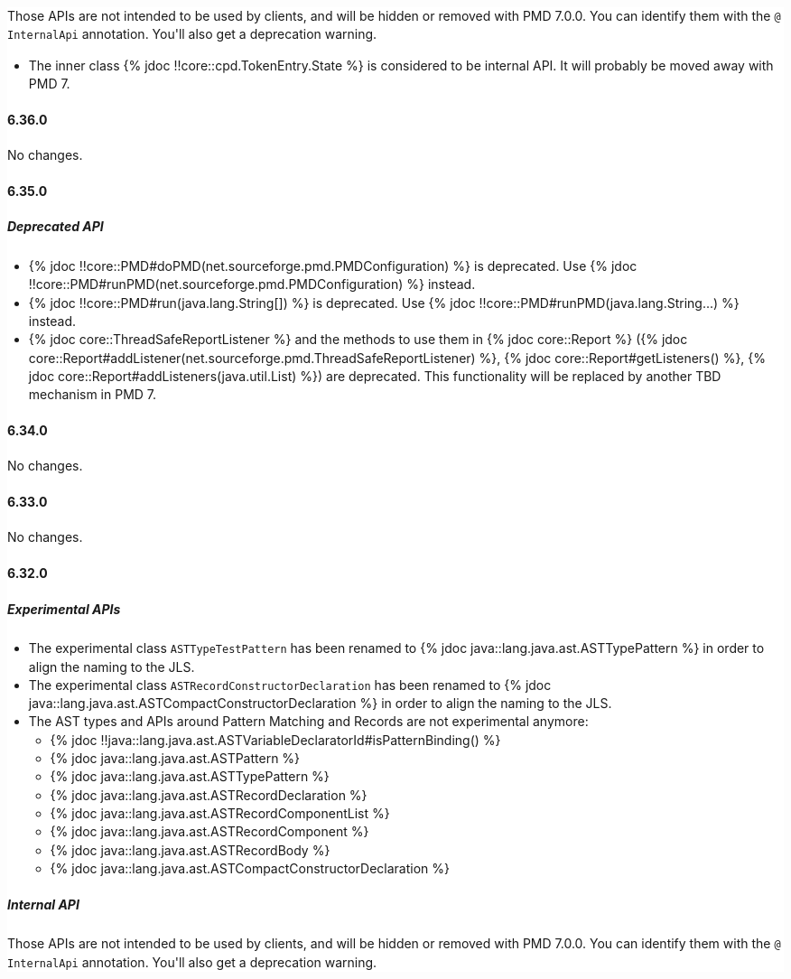Those APIs are not intended to be used by clients, and will be hidden or removed with PMD 7.0.0.
You can identify them with the `@InternalApi` annotation. You'll also get a deprecation warning.

*   The inner class {% jdoc !!core::cpd.TokenEntry.State %} is considered to be internal API.
    It will probably be moved away with PMD 7.

#### 6.36.0

No changes.

#### 6.35.0

##### Deprecated API

*   {% jdoc !!core::PMD#doPMD(net.sourceforge.pmd.PMDConfiguration) %} is deprecated.
    Use {% jdoc !!core::PMD#runPMD(net.sourceforge.pmd.PMDConfiguration) %} instead.
*   {% jdoc !!core::PMD#run(java.lang.String[]) %} is deprecated.
    Use {% jdoc !!core::PMD#runPMD(java.lang.String...) %} instead.
*   {% jdoc core::ThreadSafeReportListener %} and the methods to use them in {% jdoc core::Report %}
    ({% jdoc core::Report#addListener(net.sourceforge.pmd.ThreadSafeReportListener) %},
    {% jdoc core::Report#getListeners() %}, {% jdoc core::Report#addListeners(java.util.List) %})
    are deprecated. This functionality will be replaced by another TBD mechanism in PMD 7.

#### 6.34.0

No changes.

#### 6.33.0

No changes.

#### 6.32.0

##### Experimental APIs

*   The experimental class `ASTTypeTestPattern` has been renamed to {% jdoc java::lang.java.ast.ASTTypePattern %}
    in order to align the naming to the JLS.
*   The experimental class `ASTRecordConstructorDeclaration` has been renamed to {% jdoc java::lang.java.ast.ASTCompactConstructorDeclaration %}
    in order to align the naming to the JLS.
*   The AST types and APIs around Pattern Matching and Records are not experimental anymore:
    *   {% jdoc !!java::lang.java.ast.ASTVariableDeclaratorId#isPatternBinding() %}
    *   {% jdoc java::lang.java.ast.ASTPattern %}
    *   {% jdoc java::lang.java.ast.ASTTypePattern %}
    *   {% jdoc java::lang.java.ast.ASTRecordDeclaration %}
    *   {% jdoc java::lang.java.ast.ASTRecordComponentList %}
    *   {% jdoc java::lang.java.ast.ASTRecordComponent %}
    *   {% jdoc java::lang.java.ast.ASTRecordBody %}
    *   {% jdoc java::lang.java.ast.ASTCompactConstructorDeclaration %}

##### Internal API

Those APIs are not intended to be used by clients, and will be hidden or removed with PMD 7.0.0.
You can identify them with the `@InternalApi` annotation. You'll also get a deprecation warning.
